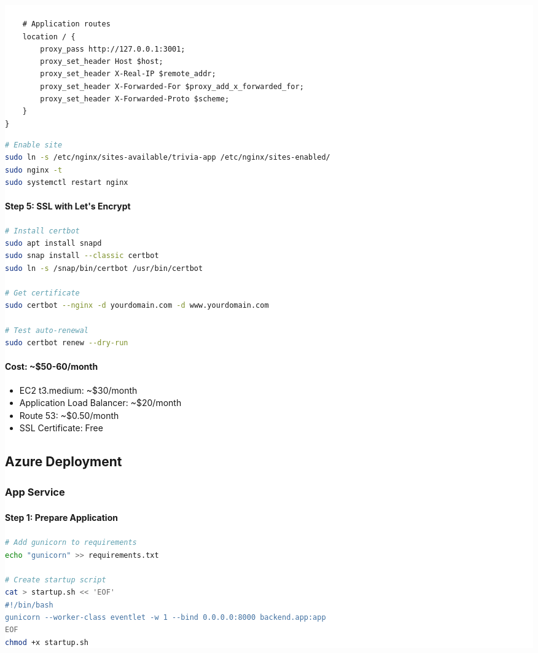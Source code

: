 ```nginx

    # Application routes
    location / {
        proxy_pass http://127.0.0.1:3001;
        proxy_set_header Host $host;
        proxy_set_header X-Real-IP $remote_addr;
        proxy_set_header X-Forwarded-For $proxy_add_x_forwarded_for;
        proxy_set_header X-Forwarded-Proto $scheme;
    }
}
```

```bash
# Enable site
sudo ln -s /etc/nginx/sites-available/trivia-app /etc/nginx/sites-enabled/
sudo nginx -t
sudo systemctl restart nginx
```

#### Step 5: SSL with Let's Encrypt
```bash
# Install certbot
sudo apt install snapd
sudo snap install --classic certbot
sudo ln -s /snap/bin/certbot /usr/bin/certbot

# Get certificate
sudo certbot --nginx -d yourdomain.com -d www.yourdomain.com

# Test auto-renewal
sudo certbot renew --dry-run
```

#### Cost: ~$50-60/month
- EC2 t3.medium: ~$30/month
- Application Load Balancer: ~$20/month  
- Route 53: ~$0.50/month
- SSL Certificate: Free

## Azure Deployment

### App Service

#### Step 1: Prepare Application
```bash
# Add gunicorn to requirements
echo "gunicorn" >> requirements.txt

# Create startup script
cat > startup.sh << 'EOF'
#!/bin/bash
gunicorn --worker-class eventlet -w 1 --bind 0.0.0.0:8000 backend.app:app
EOF
chmod +x startup.sh
```
